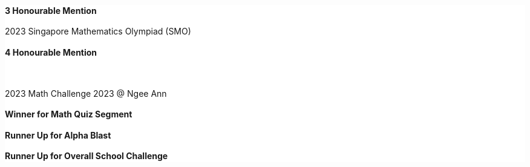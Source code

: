 <p><strong>3 Honourable Mention</strong>
</p>
</td>
</tr>
<tr>
<td rowspan="1" colspan="1">
<p>2023 Singapore Mathematics Olympiad (SMO)</p>
</td>
<td rowspan="1" colspan="1">
<p><strong>4 Honourable Mention</strong>
</p>
<p><strong>&nbsp;</strong>
</p>
</td>
</tr>
<tr>
<td rowspan="1" colspan="1">
<p>2023 Math Challenge 2023 @ Ngee Ann</p>
</td>
<td rowspan="1" colspan="1">
<p><strong>Winner for Math Quiz Segment</strong>
</p>
<p><strong>Runner Up for Alpha Blast</strong>
</p>
<p><strong>Runner Up for Overall School Challenge</strong>
</p>
</td>
</tr>
</tbody>
</table>
<p></p>